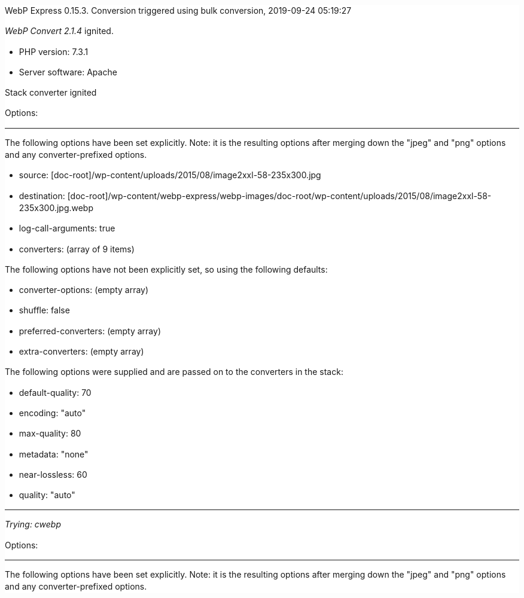 WebP Express 0.15.3. Conversion triggered using bulk conversion, 2019-09-24 05:19:27


*WebP Convert 2.1.4*  ignited.

- PHP version: 7.3.1

- Server software: Apache


Stack converter ignited


Options:

------------

The following options have been set explicitly. Note: it is the resulting options after merging down the "jpeg" and "png" options and any converter-prefixed options.

- source: [doc-root]/wp-content/uploads/2015/08/image2xxl-58-235x300.jpg

- destination: [doc-root]/wp-content/webp-express/webp-images/doc-root/wp-content/uploads/2015/08/image2xxl-58-235x300.jpg.webp

- log-call-arguments: true

- converters: (array of 9 items)


The following options have not been explicitly set, so using the following defaults:

- converter-options: (empty array)

- shuffle: false

- preferred-converters: (empty array)

- extra-converters: (empty array)


The following options were supplied and are passed on to the converters in the stack:

- default-quality: 70

- encoding: "auto"

- max-quality: 80

- metadata: "none"

- near-lossless: 60

- quality: "auto"

------------



*Trying: cwebp* 


Options:

------------

The following options have been set explicitly. Note: it is the resulting options after merging down the "jpeg" and "png" options and any converter-prefixed options.

